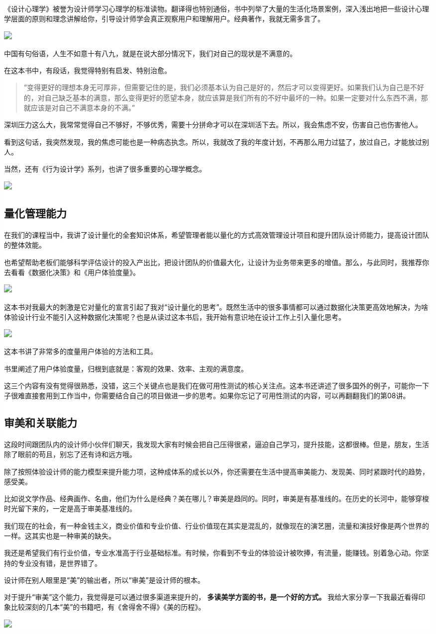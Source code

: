 《设计心理学》被誉为设计师学习心理学的标准读物。翻译得也特别通俗，书中列举了大量的生活化场景案例，深入浅出地把一些设计心理学层面的原则和理念讲解给你，引导设计师学会真正观察用户和理解用户。经典著作，我就无需多言了。

![](https://static001.geekbang.org/resource/image/97/66/9776886a12d91a8e48e6048cccda0b66.png?wh=1142*552)

中国有句俗语，人生不如意十有八九，就是在说大部分情况下，我们对自己的现状是不满意的。

在这本书中，有段话，我觉得特别有启发、特别治愈。

> “变得更好的理想本身无可厚非，但需要记住的是，我们必须基本认为自己是好的，然后才可以变得更好。如果我们认为自己是不好的，对自己缺乏基本的满意，那么变得更好的愿望本身，就应该算是我们所有的不好中最坏的一种。如果一定要对什么东西不满，那就应该是对自己不满意本身的不满。”

深圳压力这么大，我常常觉得自己不够好，不够优秀，需要十分拼命才可以在深圳活下去。所以，我会焦虑不安，伤害自己也伤害他人。

看到这句话，我突然发现，我的焦虑可能也是一种病态执念。所以，我就改了我的年度计划，不再那么用力过猛了，放过自己，才能放过别人。

当然，还有《行为设计学》系列，也讲了很多重要的心理学概念。

![](https://static001.geekbang.org/resource/image/f6/11/f6ac27f648f657fcfd629255afc69511.png?wh=1142*526)

## 量化管理能力

在我们的课程当中，我讲了设计量化的全套知识体系，希望管理者能以量化的方式高效管理设计项目和提升团队设计师能力，提高设计团队的整体效能。

也希望帮助老板们能够科学评估设计的投入产出比，把设计团队的价值最大化，让设计为业务带来更多的增值。那么，与此同时，我推荐你去看看《数据化决策》和《用户体验度量》。

![](https://static001.geekbang.org/resource/image/21/94/21e2586626e827383780e64de8dfba94.png?wh=1142*576)

这本书对我最大的刺激是它对量化的宣言引起了我对“设计量化的思考”。既然生活中的很多事情都可以通过数据化决策更高效地解决，为啥体验设计行业不能引入这种数据化决策呢？也是从读过这本书后，我开始有意识地在设计工作上引入量化思考。

![](https://static001.geekbang.org/resource/image/4b/44/4b275376b3daefb65f6ddd18ee37ca44.png?wh=1142*513)

这本书讲了非常多的度量用户体验的方法和工具。

书里阐述了用户体验度量，归根到底就是：客观的效果、效率、主观的满意度。

这三个内容有没有觉得很熟悉，没错，这三个关键点也是我们在做可用性测试的核心关注点。这本书还讲述了很多国外的例子，可能你一下子很难直接套用到工作当中，你需要结合自己的项目做进一步的思考。如果你忘记了可用性测试的内容，可以再翻翻我们的第08讲。

## 审美和关联能力

这段时间跟团队内的设计师小伙伴们聊天，我发现大家有时候会把自己压得很紧，逼迫自己学习，提升技能，这都很棒。但是，朋友，生活除了眼前的苟且，别忘了还有诗和远方哦。

除了按照体验设计师的能力模型来提升能力项，这种成体系的成长以外，你还需要在生活中提高审美能力、发现美、同时紧跟时代的趋势，感受美。

比如说文学作品、经典画作、名曲，他们为什么是经典？美在哪儿？审美是趋同的。同时，审美是有基准线的。在历史的长河中，能够穿梭时光留下来的，一定是高于审美基准线的。

我们现在的社会，有一种金钱主义，商业价值和专业价值、行业价值现在其实是混乱的，就像现在的演艺圈，流量和演技好像是两个世界的一样。这其实也是一种审美的缺失。

我还是希望我们有行业价值，专业水准高于行业基础标准。有时候，你看到不专业的体验设计被吹捧，有流量，能赚钱。别着急心动。你坚持的专业没有错，是世界错了。

设计师在别人眼里是“美”的输出者，所以“审美”是设计师的根本。

对于提升“审美”这个能力，我觉得是可以通过很多渠道来提升的， **多读美学方面的书，是一个好的方式。** 我给大家分享一下我最近看得印象比较深刻的几本“美”的书籍吧，有《舍得舍不得》《美的历程》。

![](https://static001.geekbang.org/resource/image/cd/5f/cd0d0148558d1af4f32c3b63abc3045f.png?wh=1142*581)
